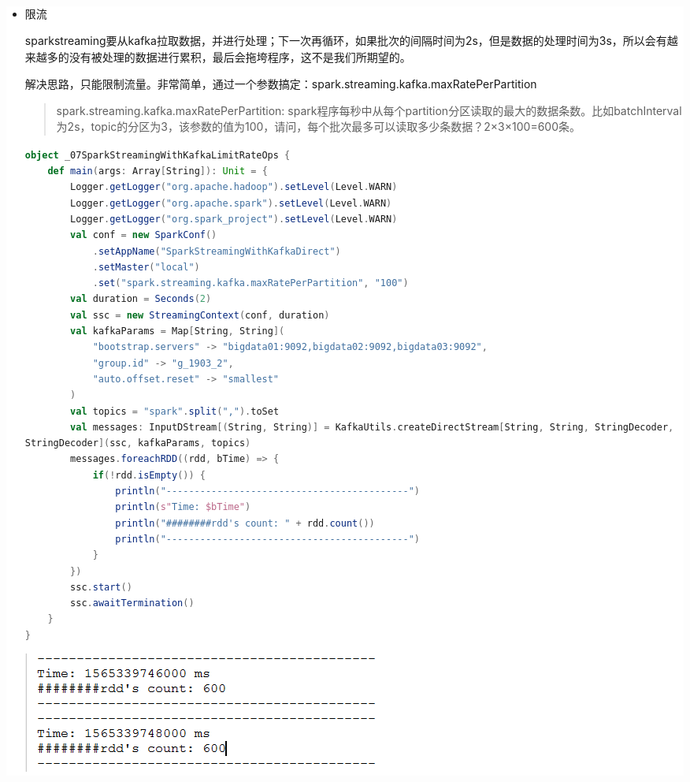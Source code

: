 - 限流

    sparkstreaming要从kafka拉取数据，并进行处理；下一次再循环，如果批次的间隔时间为2s，但是数据的处理时间为3s，所以会有越来越多的没有被处理的数据进行累积，最后会拖垮程序，这不是我们所期望的。

    解决思路，只能限制流量。非常简单，通过一个参数搞定：spark.streaming.kafka.maxRatePerPartition

    > spark.streaming.kafka.maxRatePerPartition: spark程序每秒中从每个partition分区读取的最大的数据条数。比如batchInterval为2s，topic的分区为3，该参数的值为100，请问，每个批次最多可以读取多少条数据？2×3×100=600条。

    ```scala
    object _07SparkStreamingWithKafkaLimitRateOps {
        def main(args: Array[String]): Unit = {
            Logger.getLogger("org.apache.hadoop").setLevel(Level.WARN)
            Logger.getLogger("org.apache.spark").setLevel(Level.WARN)
            Logger.getLogger("org.spark_project").setLevel(Level.WARN)
            val conf = new SparkConf()
                .setAppName("SparkStreamingWithKafkaDirect")
                .setMaster("local")
                .set("spark.streaming.kafka.maxRatePerPartition", "100")
            val duration = Seconds(2)
            val ssc = new StreamingContext(conf, duration)
            val kafkaParams = Map[String, String](
                "bootstrap.servers" -> "bigdata01:9092,bigdata02:9092,bigdata03:9092",
                "group.id" -> "g_1903_2",
                "auto.offset.reset" -> "smallest"
            )
            val topics = "spark".split(",").toSet
            val messages: InputDStream[(String, String)] = KafkaUtils.createDirectStream[String, String, StringDecoder, StringDecoder](ssc, kafkaParams, topics)
            messages.foreachRDD((rdd, bTime) => {
                if(!rdd.isEmpty()) {
                    println("-------------------------------------------")
                    println(s"Time: $bTime")
                    println("########rdd's count: " + rdd.count())
                    println("-------------------------------------------")
                }
            })
            ssc.start()
            ssc.awaitTermination()
        }
    }
    ```

    ![1565339777349](assets/1565339777349.png)
